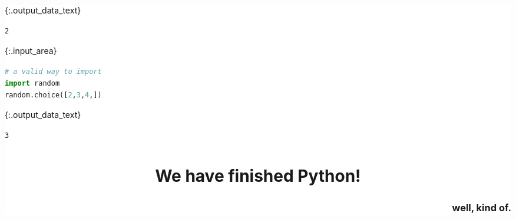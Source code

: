 {:.output_data_text}
```
2
```





{:.input_area}
```python
# a valid way to import
import random
random.choice([2,3,4,])
```





{:.output_data_text}
```
3
```



<h1 align="center">We have finished Python!</h1>



<h3 align="right">well, kind of.</h3>
